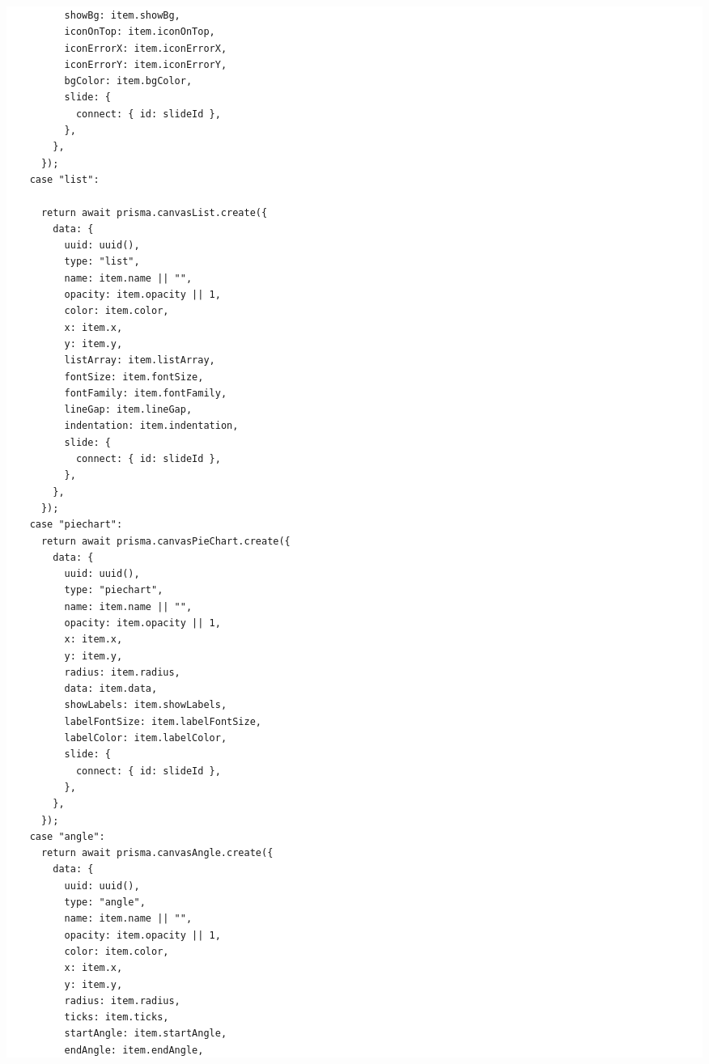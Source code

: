               showBg: item.showBg,
              iconOnTop: item.iconOnTop,
              iconErrorX: item.iconErrorX,
              iconErrorY: item.iconErrorY,
              bgColor: item.bgColor,
              slide: {
                connect: { id: slideId },
              },
            },
          });
        case "list":
        
          return await prisma.canvasList.create({
            data: {
              uuid: uuid(),
              type: "list",
              name: item.name || "",
              opacity: item.opacity || 1,
              color: item.color,
              x: item.x,
              y: item.y,
              listArray: item.listArray,
              fontSize: item.fontSize,
              fontFamily: item.fontFamily,
              lineGap: item.lineGap,
              indentation: item.indentation,
              slide: {
                connect: { id: slideId },
              },
            },
          });
        case "piechart":
          return await prisma.canvasPieChart.create({
            data: {
              uuid: uuid(),
              type: "piechart",
              name: item.name || "",
              opacity: item.opacity || 1,
              x: item.x,
              y: item.y,
              radius: item.radius,
              data: item.data,
              showLabels: item.showLabels,
              labelFontSize: item.labelFontSize,
              labelColor: item.labelColor,
              slide: {
                connect: { id: slideId },
              },
            },
          });
        case "angle":
          return await prisma.canvasAngle.create({
            data: {
              uuid: uuid(),
              type: "angle",
              name: item.name || "",
              opacity: item.opacity || 1,
              color: item.color,
              x: item.x,
              y: item.y,
              radius: item.radius,
              ticks: item.ticks,
              startAngle: item.startAngle,
              endAngle: item.endAngle,